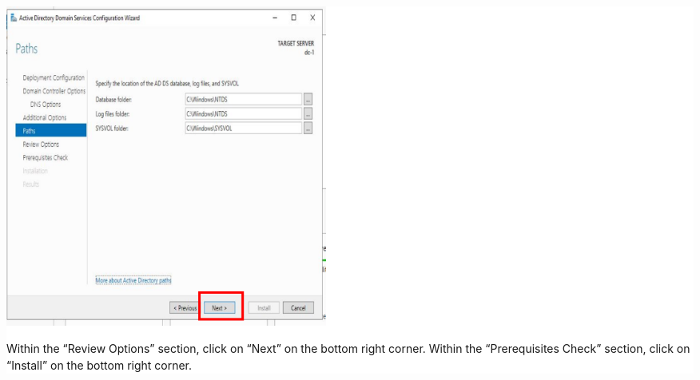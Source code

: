 <img src="https://github.com/JosephRC777/configure-ad/blob/5c338183535a07c26c02fb42d01716b0eb8dae14/images/Active%20directory%2022.png" height="400" />


Within the “Review Options” section, click on “Next” on the bottom right corner. Within the “Prerequisites Check” section, click on “Install” on the bottom right corner. 

